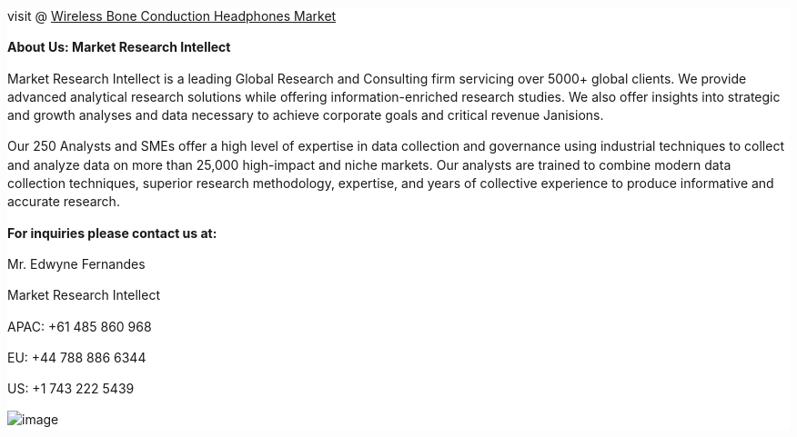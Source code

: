 visit&nbsp;@</strong>&nbsp;</span><span class="font-[700]"><a href="https://www.marketresearchintellect.com/product/wireless-bone-conduction-headphones-market/?utm_source=Linkedin&utm_medium=869" target="_blank" data-tracking-control-name="article-ssr-frontend-pulse_little-text-block" data-tracking-will-navigate="" data-test-link="">Wireless Bone Conduction Headphones Market</a></span></p><p><strong><span class="font-[700]">About Us: Market Research Intellect</span></strong></p><p><span class="">Market Research Intellect is a leading Global Research and Consulting firm servicing over 5000+ global clients. We provide advanced analytical research solutions while offering information-enriched research studies.&nbsp;</span>We also offer insights into strategic and growth analyses and data necessary to achieve corporate goals and critical revenue Janisions.</p><p><span class="">Our 250 Analysts and SMEs offer a high level of expertise in data collection and governance using industrial techniques to collect and analyze data on more than 25,000 high-impact and niche markets. Our analysts are trained to combine modern data collection techniques, superior research methodology, expertise, and years of collective experience to produce informative and accurate research.</span></p><p><strong>For inquiries please contact us at:</strong></p><p>Mr. Edwyne Fernandes</p><p>Market Research Intellect</p><p>APAC: +61 485 860 968</p><p>EU: +44 788 886 6344</p><p>US: +1 743 222 5439</p>
![image](https://github.com/user-attachments/assets/45bf385a-b9a6-4392-8c11-07e635643431)
